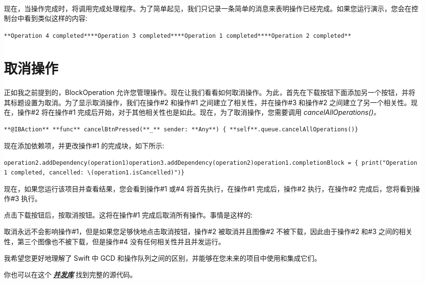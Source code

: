 现在，当操作完成时，将调用完成处理程序。为了简单起见，我们只记录一条简单的消息来表明操作已经完成。如果您运行演示，您会在控制台中看到类似这样的内容:

```
**Operation 4 completed****Operation 3 completed****Operation 1 completed****Operation 2 completed**
```

# 取消操作

正如我之前提到的，BlockOperation 允许您管理操作。现在让我们看看如何取消操作。为此，首先在下载按钮下面添加另一个按钮，并将其标题设置为取消。为了显示取消操作，我们在操作#2 和操作#1 之间建立了相关性，并在操作#3 和操作#2 之间建立了另一个相关性。现在，操作#2 将在操作#1 完成后开始，对于其他相关性也是如此。现在，为了取消操作，您需要调用 *cancelAllOperations()。*

```
**@IBAction** **func** cancelBtnPressed(**_** sender: **Any**) { **self**.queue.cancelAllOperations()}
```

现在添加依赖项，并更改操作#1 的完成块，如下所示:

```
operation2.addDependency(operation1)operation3.addDependency(operation2)operation1.completionBlock = { print("Operation 1 completed, cancelled: \(operation1.isCancelled)")}
```

现在，如果您运行该项目并查看结果，您会看到操作#1 或#4 将首先执行，在操作#1 完成后，操作#2 执行，在操作#2 完成后，您将看到操作#3 执行。

点击下载按钮后，按取消按钮。这将在操作#1 完成后取消所有操作。事情是这样的:

取消永远不会影响操作#1，但是如果您足够快地点击取消按钮，操作#2 被取消并且图像#2 不被下载，因此由于操作#2 和#3 之间的相关性，第三个图像也不被下载，但是操作#4 没有任何相关性并且并发运行。

我希望您更好地理解了 Swift 中 GCD 和操作队列之间的区别，并能够在您未来的项目中使用和集成它们。

你也可以在这个 [***并发库***](https://github.com/shayan77/Concurrency) 找到完整的源代码。